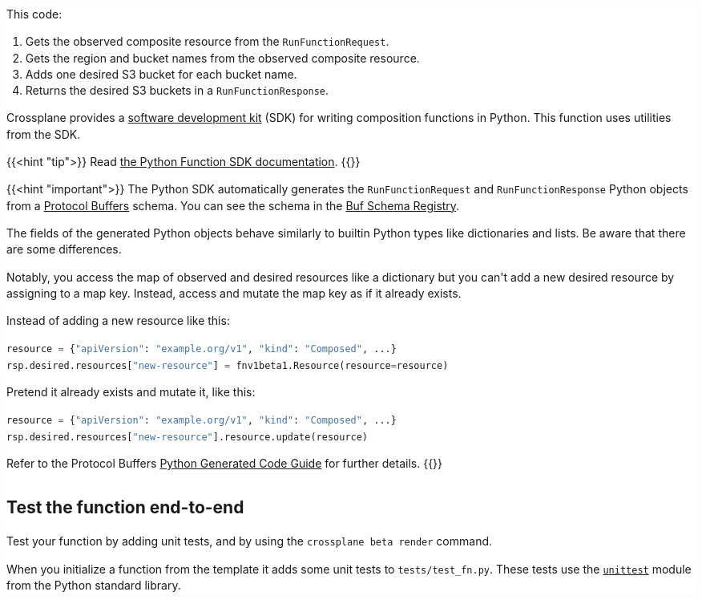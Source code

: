 This code:

1. Gets the observed composite resource from the `RunFunctionRequest`.
1. Gets the region and bucket names from the observed composite resource.
1. Adds one desired S3 bucket for each bucket name.
1. Returns the desired S3 buckets in a `RunFunctionResponse`.

Crossplane provides a
[software development kit](https://github.com/crossplane/function-sdk-python)
(SDK) for writing composition functions in Python. This function uses utilities
from the SDK.

{{<hint "tip">}}
Read [the Python Function SDK documentation](https://crossplane.github.io/function-sdk-python).
{{</hint>}}

{{<hint "important">}}
The Python SDK automatically generates the `RunFunctionRequest` and
`RunFunctionResponse` Python objects from a
[Protocol Buffers](https://protobuf.dev) schema. You can see the schema in the
[Buf Schema Registry](https://buf.build/crossplane/crossplane/docs/main:apiextensions.fn.proto.v1beta1).

The fields of the generated Python objects behave similarly to builtin Python
types like dictionaries and lists. Be aware that there are some differences.

Notably, you access the map of observed and desired resources like a dictionary
but you can't add a new desired resource by assigning to a map key. Instead,
access and mutate the map key as if it already exists.

Instead of adding a new resource like this:

```python
resource = {"apiVersion": "example.org/v1", "kind": "Composed", ...}
rsp.desired.resources["new-resource"] = fnv1beta1.Resource(resource=resource)
```

Pretend it already exists and mutate it, like this:

```python
resource = {"apiVersion": "example.org/v1", "kind": "Composed", ...}
rsp.desired.resources["new-resource"].resource.update(resource)
```

Refer to the Protocol Buffers
[Python Generated Code Guide](https://protobuf.dev/reference/python/python-generated/#fields)
for further details.
{{</hint>}}

## Test the function end-to-end

Test your function by adding unit tests, and by using the `crossplane beta
render` command.

When you initialize a function from the
template it adds some unit tests to `tests/test_fn.py`. These tests use the
[`unittest`](https://docs.python.org/3/library/unittest.html) module from the
Python standard library.
